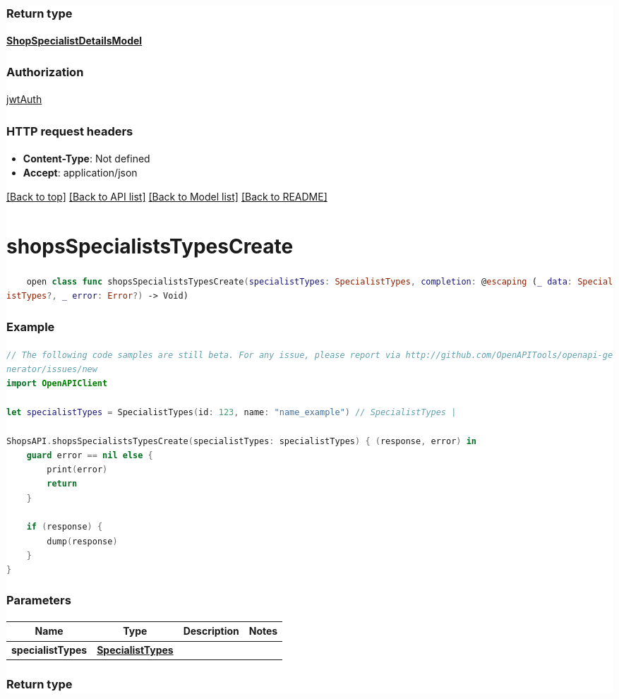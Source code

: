 ### Return type

[**ShopSpecialistDetailsModel**](ShopSpecialistDetailsModel.md)

### Authorization

[jwtAuth](../README.md#jwtAuth)

### HTTP request headers

 - **Content-Type**: Not defined
 - **Accept**: application/json

[[Back to top]](#) [[Back to API list]](../README.md#documentation-for-api-endpoints) [[Back to Model list]](../README.md#documentation-for-models) [[Back to README]](../README.md)

# **shopsSpecialistsTypesCreate**
```swift
    open class func shopsSpecialistsTypesCreate(specialistTypes: SpecialistTypes, completion: @escaping (_ data: SpecialistTypes?, _ error: Error?) -> Void)
```



### Example
```swift
// The following code samples are still beta. For any issue, please report via http://github.com/OpenAPITools/openapi-generator/issues/new
import OpenAPIClient

let specialistTypes = SpecialistTypes(id: 123, name: "name_example") // SpecialistTypes | 

ShopsAPI.shopsSpecialistsTypesCreate(specialistTypes: specialistTypes) { (response, error) in
    guard error == nil else {
        print(error)
        return
    }

    if (response) {
        dump(response)
    }
}
```

### Parameters

Name | Type | Description  | Notes
------------- | ------------- | ------------- | -------------
 **specialistTypes** | [**SpecialistTypes**](SpecialistTypes.md) |  | 

### Return type
